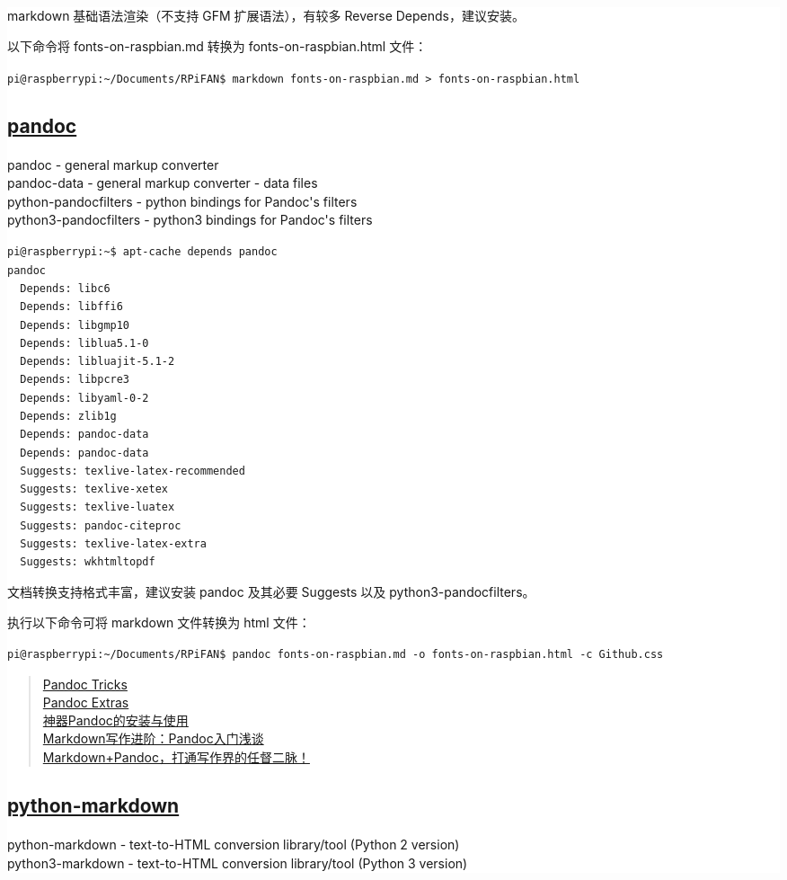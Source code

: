 markdown 基础语法渲染（不支持 GFM 扩展语法），有较多 Reverse Depends，建议安装。

以下命令将 fonts-on-raspbian.md 转换为 fonts-on-raspbian.html 文件：

```Shell
pi@raspberrypi:~/Documents/RPiFAN$ markdown fonts-on-raspbian.md > fonts-on-raspbian.html
```

## [pandoc](http://pandoc.org/)
pandoc - general markup converter  
pandoc-data - general markup converter - data files  
python-pandocfilters - python bindings for Pandoc's filters  
python3-pandocfilters - python3 bindings for Pandoc's filters  

```Shell
pi@raspberrypi:~$ apt-cache depends pandoc
pandoc
  Depends: libc6
  Depends: libffi6
  Depends: libgmp10
  Depends: liblua5.1-0
  Depends: libluajit-5.1-2
  Depends: libpcre3
  Depends: libyaml-0-2
  Depends: zlib1g
  Depends: pandoc-data
  Depends: pandoc-data
  Suggests: texlive-latex-recommended
  Suggests: texlive-xetex
  Suggests: texlive-luatex
  Suggests: pandoc-citeproc
  Suggests: texlive-latex-extra
  Suggests: wkhtmltopdf
```

文档转换支持格式丰富，建议安装 pandoc 及其必要 Suggests 以及 python3-pandocfilters。

执行以下命令可将 markdown 文件转换为 html 文件：

```Shell
pi@raspberrypi:~/Documents/RPiFAN$ pandoc fonts-on-raspbian.md -o fonts-on-raspbian.html -c Github.css
```

> [Pandoc Tricks](https://github.com/jgm/pandoc/wiki/Pandoc-Tricks)  
> [Pandoc Extras](https://github.com/jgm/pandoc/wiki/Pandoc-Extras)  
> [神器Pandoc的安装与使用](http://zhouyichu.com/misc/Pandoc.html)  
> [Markdown写作进阶：Pandoc入门浅谈](http://www.yangzhiping.com/tech/pandoc.html)  
> [Markdown+Pandoc，打通写作界的任督二脉！](http://blog.csdn.net/duqi_yc/article/details/8974041)  

## [python-markdown](https://github.com/waylan/Python-Markdown)
python-markdown - text-to-HTML conversion library/tool (Python 2 version)  
python3-markdown - text-to-HTML conversion library/tool (Python 3 version)  
